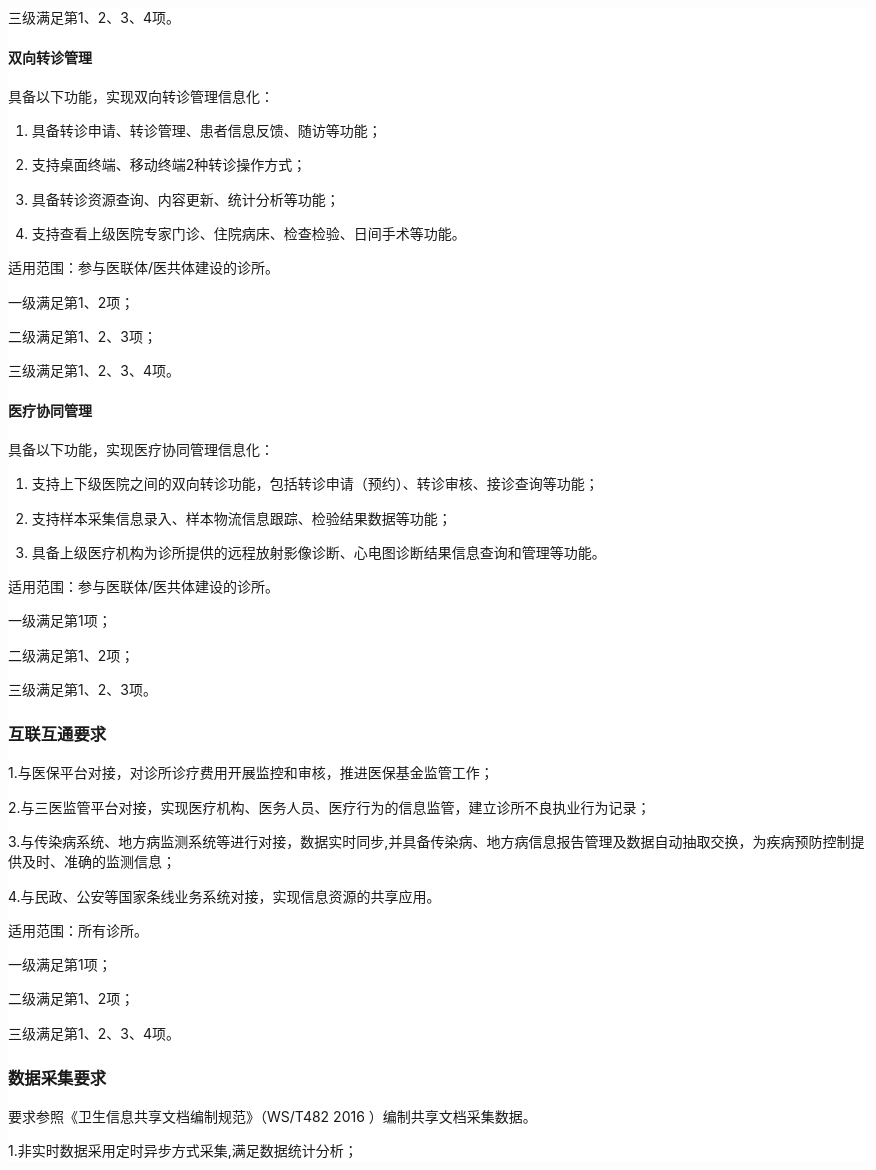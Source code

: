 三级满足第1、2、3、4项。

#### 双向转诊管理

具备以下功能，实现双向转诊管理信息化：

1.  具备转诊申请、转诊管理、患者信息反馈、随访等功能；

2.  支持桌面终端、移动终端2种转诊操作方式；

3.  具备转诊资源查询、内容更新、统计分析等功能；

4.  支持查看上级医院专家门诊、住院病床、检查检验、日间手术等功能。

适用范围：参与医联体/医共体建设的诊所。

一级满足第1、2项；

二级满足第1、2、3项；

三级满足第1、2、3、4项。

#### 医疗协同管理

具备以下功能，实现医疗协同管理信息化：

1.  支持上下级医院之间的双向转诊功能，包括转诊申请（预约）、转诊审核、接诊查询等功能；

2.  支持样本采集信息录入、样本物流信息跟踪、检验结果数据等功能；

3.  具备上级医疗机构为诊所提供的远程放射影像诊断、心电图诊断结果信息查询和管理等功能。

适用范围：参与医联体/医共体建设的诊所。

一级满足第1项；

二级满足第1、2项；

三级满足第1、2、3项。

### 互联互通要求

1.与医保平台对接，对诊所诊疗费用开展监控和审核，推进医保基金监管工作；

2.与三医监管平台对接，实现医疗机构、医务人员、医疗行为的信息监管，建立诊所不良执业行为记录；

3.与传染病系统、地方病监测系统等进行对接，数据实时同步,并具备传染病、地方病信息报告管理及数据自动抽取交换，为疾病预防控制提供及时、准确的监测信息；

4.与民政、公安等国家条线业务系统对接，实现信息资源的共享应用。

适用范围：所有诊所。

一级满足第1项；

二级满足第1、2项；

三级满足第1、2、3、4项。

### 数据采集要求

要求参照《卫生信息共享文档编制规范》（WS/T482 2016 ）编制共享文档采集数据。

1.非实时数据采用定时异步方式采集,满足数据统计分析；
